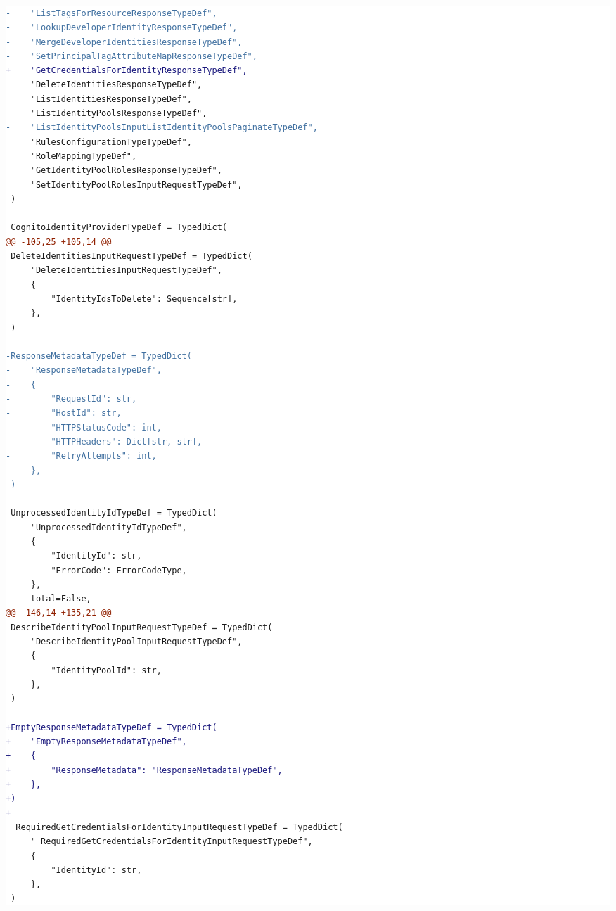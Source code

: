 ```diff
-    "ListTagsForResourceResponseTypeDef",
-    "LookupDeveloperIdentityResponseTypeDef",
-    "MergeDeveloperIdentitiesResponseTypeDef",
-    "SetPrincipalTagAttributeMapResponseTypeDef",
+    "GetCredentialsForIdentityResponseTypeDef",
     "DeleteIdentitiesResponseTypeDef",
     "ListIdentitiesResponseTypeDef",
     "ListIdentityPoolsResponseTypeDef",
-    "ListIdentityPoolsInputListIdentityPoolsPaginateTypeDef",
     "RulesConfigurationTypeTypeDef",
     "RoleMappingTypeDef",
     "GetIdentityPoolRolesResponseTypeDef",
     "SetIdentityPoolRolesInputRequestTypeDef",
 )
 
 CognitoIdentityProviderTypeDef = TypedDict(
@@ -105,25 +105,14 @@
 DeleteIdentitiesInputRequestTypeDef = TypedDict(
     "DeleteIdentitiesInputRequestTypeDef",
     {
         "IdentityIdsToDelete": Sequence[str],
     },
 )
 
-ResponseMetadataTypeDef = TypedDict(
-    "ResponseMetadataTypeDef",
-    {
-        "RequestId": str,
-        "HostId": str,
-        "HTTPStatusCode": int,
-        "HTTPHeaders": Dict[str, str],
-        "RetryAttempts": int,
-    },
-)
-
 UnprocessedIdentityIdTypeDef = TypedDict(
     "UnprocessedIdentityIdTypeDef",
     {
         "IdentityId": str,
         "ErrorCode": ErrorCodeType,
     },
     total=False,
@@ -146,14 +135,21 @@
 DescribeIdentityPoolInputRequestTypeDef = TypedDict(
     "DescribeIdentityPoolInputRequestTypeDef",
     {
         "IdentityPoolId": str,
     },
 )
 
+EmptyResponseMetadataTypeDef = TypedDict(
+    "EmptyResponseMetadataTypeDef",
+    {
+        "ResponseMetadata": "ResponseMetadataTypeDef",
+    },
+)
+
 _RequiredGetCredentialsForIdentityInputRequestTypeDef = TypedDict(
     "_RequiredGetCredentialsForIdentityInputRequestTypeDef",
     {
         "IdentityId": str,
     },
 )
```